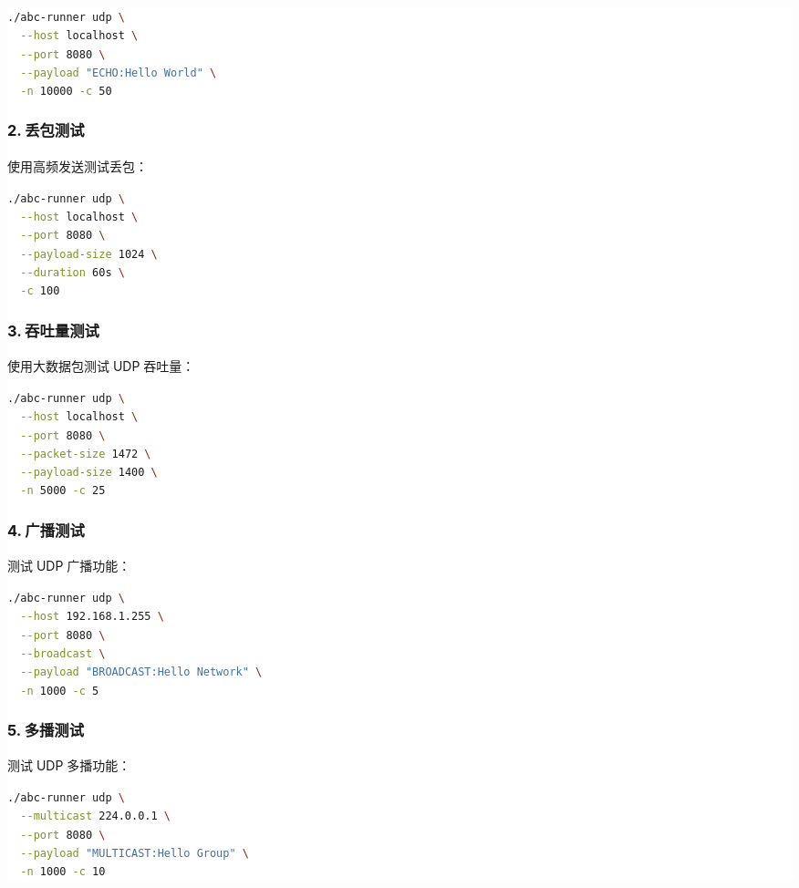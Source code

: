 ```bash
./abc-runner udp \
  --host localhost \
  --port 8080 \
  --payload "ECHO:Hello World" \
  -n 10000 -c 50
```

### 2. 丢包测试

使用高频发送测试丢包：

```bash
./abc-runner udp \
  --host localhost \
  --port 8080 \
  --payload-size 1024 \
  --duration 60s \
  -c 100
```

### 3. 吞吐量测试

使用大数据包测试 UDP 吞吐量：

```bash
./abc-runner udp \
  --host localhost \
  --port 8080 \
  --packet-size 1472 \
  --payload-size 1400 \
  -n 5000 -c 25
```

### 4. 广播测试

测试 UDP 广播功能：

```bash
./abc-runner udp \
  --host 192.168.1.255 \
  --port 8080 \
  --broadcast \
  --payload "BROADCAST:Hello Network" \
  -n 1000 -c 5
```

### 5. 多播测试

测试 UDP 多播功能：

```bash
./abc-runner udp \
  --multicast 224.0.0.1 \
  --port 8080 \
  --payload "MULTICAST:Hello Group" \
  -n 1000 -c 10
```

